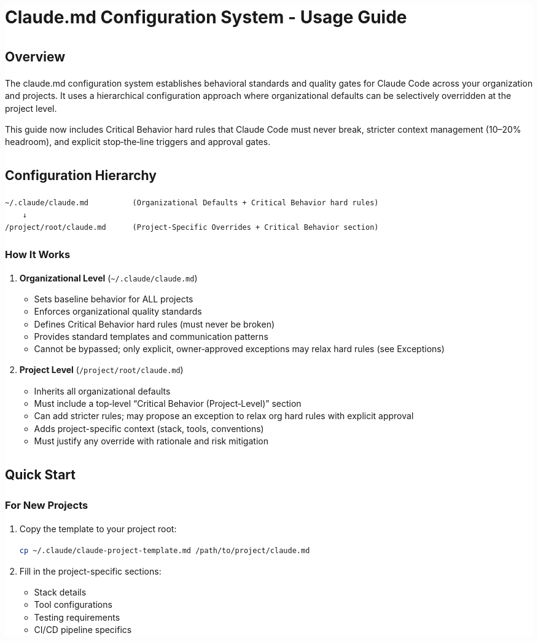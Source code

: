# Claude.md Configuration System - Usage Guide

## Overview

The claude.md configuration system establishes behavioral standards and quality gates for Claude Code across your organization and projects. It uses a hierarchical configuration approach where organizational defaults can be selectively overridden at the project level.

This guide now includes Critical Behavior hard rules that Claude Code must never break, stricter context management (10–20% headroom), and explicit stop‑the‑line triggers and approval gates.

## Configuration Hierarchy

```
~/.claude/claude.md          (Organizational Defaults + Critical Behavior hard rules)
    ↓
/project/root/claude.md      (Project-Specific Overrides + Critical Behavior section)
```

### How It Works

1. **Organizational Level** (`~/.claude/claude.md`)
   - Sets baseline behavior for ALL projects
   - Enforces organizational quality standards
   - Defines Critical Behavior hard rules (must never be broken)
   - Provides standard templates and communication patterns
   - Cannot be bypassed; only explicit, owner‑approved exceptions may relax hard rules (see Exceptions)

2. **Project Level** (`/project/root/claude.md`)
   - Inherits all organizational defaults
   - Must include a top‑level “Critical Behavior (Project‑Level)” section
   - Can add stricter rules; may propose an exception to relax org hard rules with explicit approval
   - Adds project-specific context (stack, tools, conventions)
   - Must justify any override with rationale and risk mitigation

## Quick Start

### For New Projects

1. Copy the template to your project root:
   ```bash
   cp ~/.claude/claude-project-template.md /path/to/project/claude.md
   ```

2. Fill in the project-specific sections:
   - Stack details
   - Tool configurations
   - Testing requirements
   - CI/CD pipeline specifics
